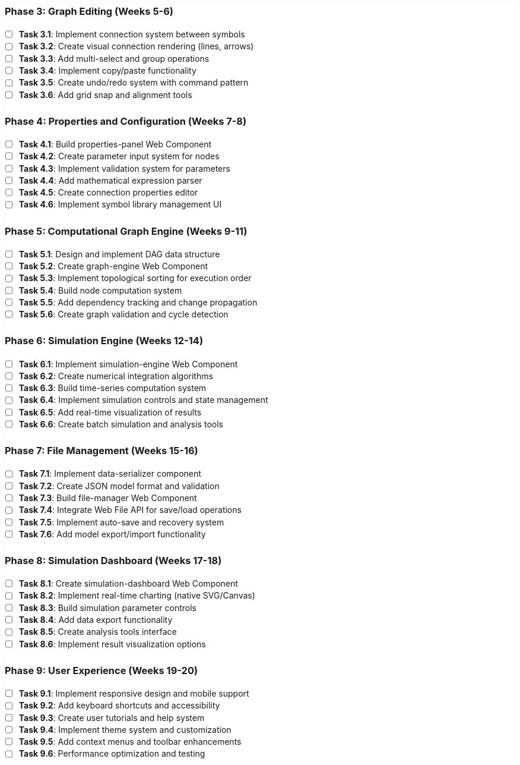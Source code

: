 ### Phase 3: Graph Editing (Weeks 5-6)
- [ ] **Task 3.1**: Implement connection system between symbols
- [ ] **Task 3.2**: Create visual connection rendering (lines, arrows)
- [ ] **Task 3.3**: Add multi-select and group operations
- [ ] **Task 3.4**: Implement copy/paste functionality
- [ ] **Task 3.5**: Create undo/redo system with command pattern
- [ ] **Task 3.6**: Add grid snap and alignment tools

### Phase 4: Properties and Configuration (Weeks 7-8)
- [ ] **Task 4.1**: Build properties-panel Web Component
- [ ] **Task 4.2**: Create parameter input system for nodes
- [ ] **Task 4.3**: Implement validation system for parameters
- [ ] **Task 4.4**: Add mathematical expression parser
- [ ] **Task 4.5**: Create connection properties editor
- [ ] **Task 4.6**: Implement symbol library management UI

### Phase 5: Computational Graph Engine (Weeks 9-11)
- [ ] **Task 5.1**: Design and implement DAG data structure
- [ ] **Task 5.2**: Create graph-engine Web Component
- [ ] **Task 5.3**: Implement topological sorting for execution order
- [ ] **Task 5.4**: Build node computation system
- [ ] **Task 5.5**: Add dependency tracking and change propagation
- [ ] **Task 5.6**: Create graph validation and cycle detection

### Phase 6: Simulation Engine (Weeks 12-14)
- [ ] **Task 6.1**: Implement simulation-engine Web Component
- [ ] **Task 6.2**: Create numerical integration algorithms
- [ ] **Task 6.3**: Build time-series computation system
- [ ] **Task 6.4**: Implement simulation controls and state management
- [ ] **Task 6.5**: Add real-time visualization of results
- [ ] **Task 6.6**: Create batch simulation and analysis tools

### Phase 7: File Management (Weeks 15-16)
- [ ] **Task 7.1**: Implement data-serializer component
- [ ] **Task 7.2**: Create JSON model format and validation
- [ ] **Task 7.3**: Build file-manager Web Component
- [ ] **Task 7.4**: Integrate Web File API for save/load operations
- [ ] **Task 7.5**: Implement auto-save and recovery system
- [ ] **Task 7.6**: Add model export/import functionality

### Phase 8: Simulation Dashboard (Weeks 17-18)
- [ ] **Task 8.1**: Create simulation-dashboard Web Component
- [ ] **Task 8.2**: Implement real-time charting (native SVG/Canvas)
- [ ] **Task 8.3**: Build simulation parameter controls
- [ ] **Task 8.4**: Add data export functionality
- [ ] **Task 8.5**: Create analysis tools interface
- [ ] **Task 8.6**: Implement result visualization options

### Phase 9: User Experience (Weeks 19-20)
- [ ] **Task 9.1**: Implement responsive design and mobile support
- [ ] **Task 9.2**: Add keyboard shortcuts and accessibility
- [ ] **Task 9.3**: Create user tutorials and help system
- [ ] **Task 9.4**: Implement theme system and customization
- [ ] **Task 9.5**: Add context menus and toolbar enhancements
- [ ] **Task 9.6**: Performance optimization and testing
